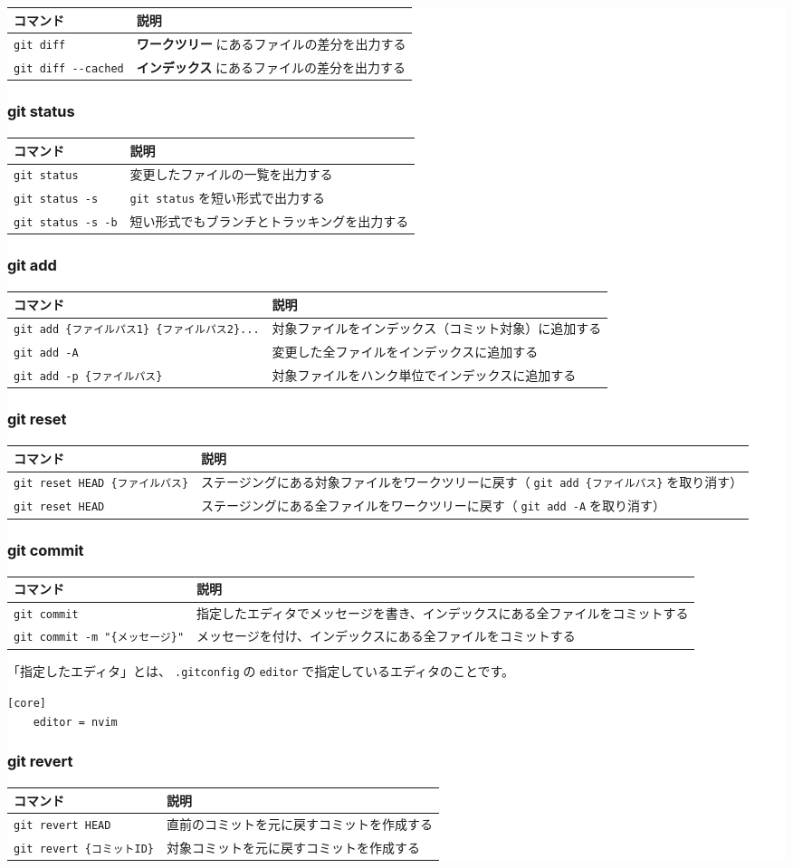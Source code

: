 |コマンド|説明|
|:--|:--|
|`git diff`| __ワークツリー__ にあるファイルの差分を出力する|
|`git diff --cached`| __インデックス__ にあるファイルの差分を出力する|

### git status

|コマンド|説明|
|:--|:--|
|`git status`|変更したファイルの一覧を出力する|
|`git status -s`|`git status` を短い形式で出力する|
|`git status -s -b`|短い形式でもブランチとトラッキングを出力する|

### git add

|コマンド|説明|
|:--|:--|
|`git add {ファイルパス1} {ファイルパス2}...`|対象ファイルをインデックス（コミット対象）に追加する|
|`git add -A`|変更した全ファイルをインデックスに追加する|
|`git add -p {ファイルパス}`|対象ファイルをハンク単位でインデックスに追加する|

### git reset

|コマンド|説明|
|:--|:--|
|`git reset HEAD {ファイルパス}`|ステージングにある対象ファイルをワークツリーに戻す（ `git add {ファイルパス}` を取り消す）|
|`git reset HEAD`|ステージングにある全ファイルをワークツリーに戻す（ `git add -A` を取り消す）|

### git commit

|コマンド|説明|
|:--|:--|
|`git commit`|指定したエディタでメッセージを書き、インデックスにある全ファイルをコミットする|
|`git commit -m "{メッセージ}"`|メッセージを付け、インデックスにある全ファイルをコミットする|

「指定したエディタ」とは、 `.gitconfig` の `editor` で指定しているエディタのことです。

```ini:.gitconfig
[core]
    editor = nvim
```

### git revert

|コマンド|説明|
|:--|:--|
|`git revert HEAD`|直前のコミットを元に戻すコミットを作成する|
|`git revert {コミットID}`|対象コミットを元に戻すコミットを作成する|
